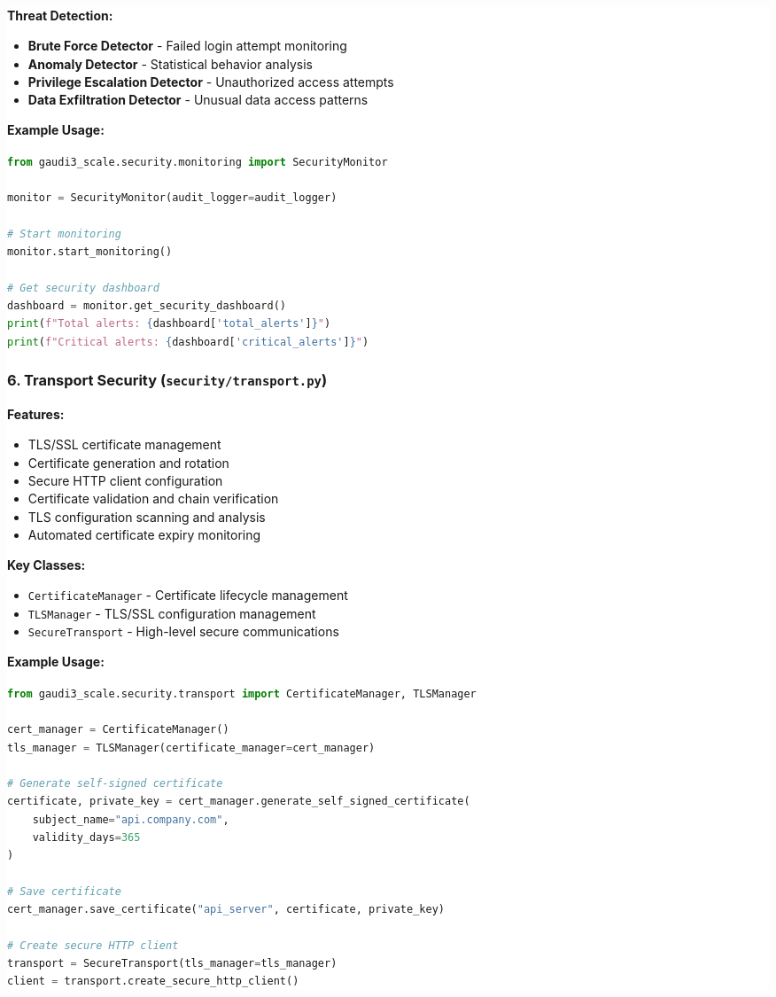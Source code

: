 **Threat Detection:**
- **Brute Force Detector** - Failed login attempt monitoring
- **Anomaly Detector** - Statistical behavior analysis
- **Privilege Escalation Detector** - Unauthorized access attempts
- **Data Exfiltration Detector** - Unusual data access patterns

**Example Usage:**
```python
from gaudi3_scale.security.monitoring import SecurityMonitor

monitor = SecurityMonitor(audit_logger=audit_logger)

# Start monitoring
monitor.start_monitoring()

# Get security dashboard
dashboard = monitor.get_security_dashboard()
print(f"Total alerts: {dashboard['total_alerts']}")
print(f"Critical alerts: {dashboard['critical_alerts']}")
```

### 6. Transport Security (`security/transport.py`)

**Features:**
- TLS/SSL certificate management
- Certificate generation and rotation
- Secure HTTP client configuration
- Certificate validation and chain verification
- TLS configuration scanning and analysis
- Automated certificate expiry monitoring

**Key Classes:**
- `CertificateManager` - Certificate lifecycle management
- `TLSManager` - TLS/SSL configuration management
- `SecureTransport` - High-level secure communications

**Example Usage:**
```python
from gaudi3_scale.security.transport import CertificateManager, TLSManager

cert_manager = CertificateManager()
tls_manager = TLSManager(certificate_manager=cert_manager)

# Generate self-signed certificate
certificate, private_key = cert_manager.generate_self_signed_certificate(
    subject_name="api.company.com",
    validity_days=365
)

# Save certificate
cert_manager.save_certificate("api_server", certificate, private_key)

# Create secure HTTP client
transport = SecureTransport(tls_manager=tls_manager)
client = transport.create_secure_http_client()
```

